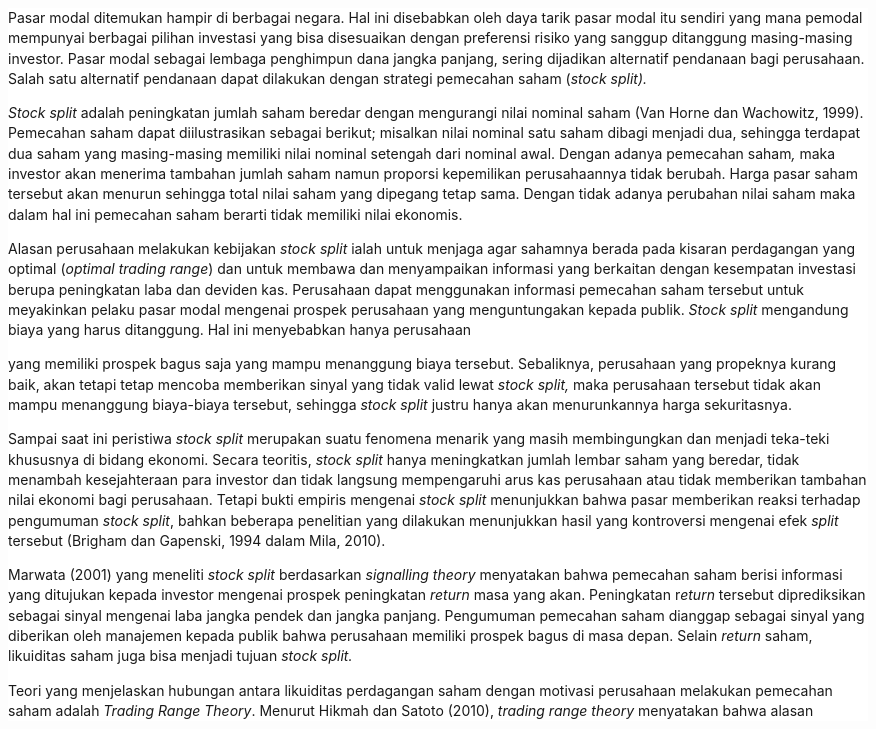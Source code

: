 <p><span class="font5">Pasar modal ditemukan hampir di berbagai negara. Hal ini disebabkan oleh daya tarik pasar modal itu sendiri yang mana pemodal mempunyai berbagai pilihan investasi yang bisa disesuaikan dengan preferensi risiko yang sanggup ditanggung masing-masing investor. Pasar modal sebagai lembaga penghimpun dana jangka panjang, sering dijadikan alternatif pendanaan bagi perusahaan. Salah satu alternatif pendanaan dapat dilakukan dengan strategi pemecahan saham (</span><span class="font5" style="font-style:italic;">stock split).</span></p>
<p><span class="font5" style="font-style:italic;">Stock split</span><span class="font5"> adalah peningkatan jumlah saham beredar dengan mengurangi nilai nominal saham (Van Horne dan Wachowitz, 1999). Pemecahan saham dapat diilustrasikan sebagai berikut; misalkan nilai nominal satu saham dibagi menjadi dua, sehingga terdapat dua saham yang masing-masing memiliki nilai nominal setengah dari nominal awal. Dengan adanya pemecahan saham</span><span class="font5" style="font-style:italic;">,</span><span class="font5"> maka investor akan menerima tambahan jumlah saham namun proporsi kepemilikan perusahaannya tidak berubah. Harga pasar saham tersebut akan menurun sehingga total nilai saham yang dipegang tetap sama. Dengan tidak adanya perubahan nilai saham maka dalam hal ini pemecahan saham berarti tidak memiliki nilai ekonomis.</span></p>
<p><span class="font5">Alasan perusahaan melakukan kebijakan </span><span class="font5" style="font-style:italic;">stock split</span><span class="font5"> ialah untuk menjaga agar sahamnya berada pada kisaran perdagangan yang optimal (</span><span class="font5" style="font-style:italic;">optimal trading range</span><span class="font5">) dan untuk membawa dan menyampaikan informasi yang berkaitan dengan kesempatan investasi berupa peningkatan laba dan deviden kas. Perusahaan dapat menggunakan informasi pemecahan saham tersebut untuk meyakinkan pelaku pasar modal mengenai prospek perusahaan yang menguntungakan kepada publik. </span><span class="font5" style="font-style:italic;">Stock split </span><span class="font5">mengandung biaya yang harus ditanggung. Hal ini menyebabkan hanya perusahaan</span></p>
<p><span class="font5">yang memiliki prospek bagus saja yang mampu menanggung biaya tersebut. Sebaliknya, perusahaan yang propeknya kurang baik, akan tetapi tetap mencoba memberikan sinyal yang tidak valid lewat </span><span class="font5" style="font-style:italic;">stock split,</span><span class="font5"> maka perusahaan tersebut tidak akan mampu menanggung biaya-biaya tersebut, sehingga </span><span class="font5" style="font-style:italic;">stock split</span><span class="font5"> justru hanya akan menurunkannya harga sekuritasnya.</span></p>
<p><span class="font5">Sampai saat ini peristiwa </span><span class="font5" style="font-style:italic;">stock split</span><span class="font5"> merupakan suatu fenomena menarik yang masih membingungkan dan menjadi teka-teki khususnya di bidang ekonomi. Secara teoritis, </span><span class="font5" style="font-style:italic;">stock split</span><span class="font5"> hanya meningkatkan jumlah lembar saham yang beredar, tidak menambah kesejahteraan para investor dan tidak langsung mempengaruhi arus kas perusahaan atau tidak memberikan tambahan nilai ekonomi bagi perusahaan. Tetapi bukti empiris mengenai </span><span class="font5" style="font-style:italic;">stock split</span><span class="font5"> menunjukkan bahwa pasar memberikan reaksi terhadap pengumuman </span><span class="font5" style="font-style:italic;">stock split</span><span class="font5">, bahkan beberapa penelitian yang dilakukan menunjukkan hasil yang kontroversi mengenai efek </span><span class="font5" style="font-style:italic;">split</span><span class="font5"> tersebut (Brigham dan Gapenski, 1994 dalam Mila, 2010).</span></p>
<p><span class="font5">Marwata (2001) yang meneliti </span><span class="font5" style="font-style:italic;">stock split</span><span class="font5"> berdasarkan </span><span class="font5" style="font-style:italic;">signalling theory </span><span class="font5">menyatakan bahwa pemecahan saham berisi informasi yang ditujukan kepada investor mengenai prospek peningkatan </span><span class="font5" style="font-style:italic;">return</span><span class="font5"> masa yang akan. Peningkatan r</span><span class="font5" style="font-style:italic;">eturn </span><span class="font5">tersebut diprediksikan sebagai sinyal mengenai laba jangka pendek dan jangka panjang. Pengumuman pemecahan saham dianggap sebagai sinyal yang diberikan oleh manajemen kepada publik bahwa perusahaan memiliki prospek bagus di masa depan. Selain </span><span class="font5" style="font-style:italic;">return</span><span class="font5"> saham, likuiditas saham juga bisa menjadi tujuan </span><span class="font5" style="font-style:italic;">stock split.</span></p>
<p><span class="font5">Teori yang menjelaskan hubungan antara likuiditas perdagangan saham dengan motivasi perusahaan melakukan pemecahan saham adalah </span><span class="font5" style="font-style:italic;">Trading Range Theory</span><span class="font5">. Menurut Hikmah dan Satoto (2010), </span><span class="font5" style="font-style:italic;">trading range theory</span><span class="font5"> menyatakan bahwa alasan</span></p>